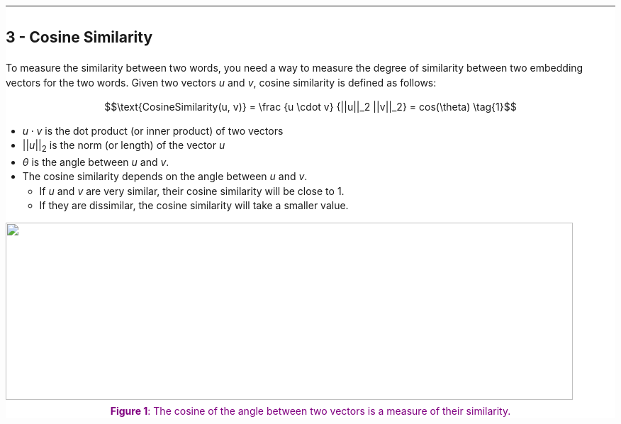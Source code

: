 
___
<a name='3'></a>
## 3 - Cosine Similarity

To measure the similarity between two words, you need a way to measure the degree of similarity between two embedding vectors for the two words. Given two vectors $u$ and $v$, cosine similarity is defined as follows: 

$$\text{CosineSimilarity(u, v)} = \frac {u \cdot v} {||u||_2 ||v||_2} = cos(\theta) \tag{1}$$

* $u \cdot v$ is the dot product (or inner product) of two vectors
* $||u||_2$ is the norm (or length) of the vector $u$
* $\theta$ is the angle between $u$ and $v$. 
* The cosine similarity depends on the angle between $u$ and $v$. 
    * If $u$ and $v$ are very similar, their cosine similarity will be close to 1.
    * If they are dissimilar, the cosine similarity will take a smaller value. 

<img src="https://github.com/Ankitkalauni/Movie-Recommendation-System/blob/main/Images/cosine_sim.png?raw=true" style="width:800px;height:250px;">
<caption><center><font color='purple'><b>Figure 1</b>: The cosine of the angle between two vectors is a measure of their similarity.</font></center></caption>
